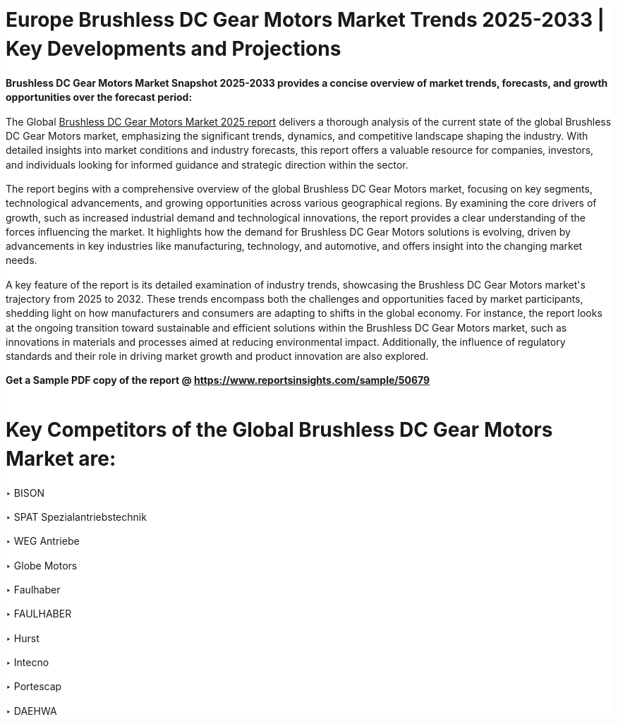 # Europe Brushless DC Gear Motors Market Trends 2025-2033 | Key Developments and Projections

<strong>Brushless DC Gear Motors Market Snapshot 2025-2033 provides a concise overview of market trends, forecasts, and growth opportunities over the forecast period:</strong>

The Global <a href=https://www.reportsinsights.com/sample/50679>Brushless DC Gear Motors Market 2025 report</a> delivers a thorough analysis of the current state of the global Brushless DC Gear Motors market, emphasizing the significant trends, dynamics, and competitive landscape shaping the industry. With detailed insights into market conditions and industry forecasts, this report offers a valuable resource for companies, investors, and individuals looking for informed guidance and strategic direction within the sector.

The report begins with a comprehensive overview of the global Brushless DC Gear Motors market, focusing on key segments, technological advancements, and growing opportunities across various geographical regions. By examining the core drivers of growth, such as increased industrial demand and technological innovations, the report provides a clear understanding of the forces influencing the market. It highlights how the demand for Brushless DC Gear Motors solutions is evolving, driven by advancements in key industries like manufacturing, technology, and automotive, and offers insight into the changing market needs.

A key feature of the report is its detailed examination of industry trends, showcasing the Brushless DC Gear Motors market's trajectory from 2025 to 2032. These trends encompass both the challenges and opportunities faced by market participants, shedding light on how manufacturers and consumers are adapting to shifts in the global economy. For instance, the report looks at the ongoing transition toward sustainable and efficient solutions within the Brushless DC Gear Motors market, such as innovations in materials and processes aimed at reducing environmental impact. Additionally, the influence of regulatory standards and their role in driving market growth and product innovation are also explored.

<strong>Get a Sample PDF copy of the report @ <a href=https://www.reportsinsights.com/sample/50679>https://www.reportsinsights.com/sample/50679</a></strong>

# <strong>Key Competitors of the Global Brushless DC Gear Motors Market are:</strong>

‣ BISON

‣ SPAT Spezialantriebstechnik

‣ WEG Antriebe

‣ Globe Motors

‣ Faulhaber

‣ FAULHABER

‣ Hurst

‣ Intecno

‣ Portescap

‣ DAEHWA
